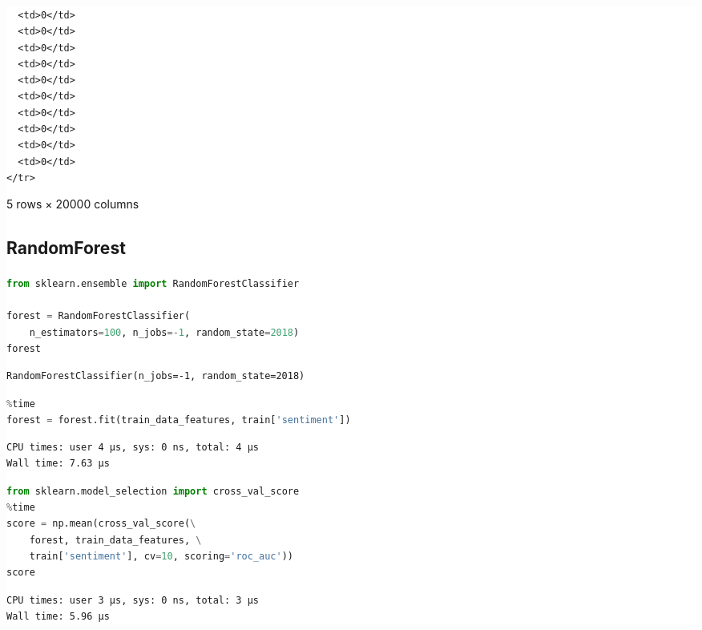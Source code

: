       <td>0</td>
      <td>0</td>
      <td>0</td>
      <td>0</td>
      <td>0</td>
      <td>0</td>
      <td>0</td>
      <td>0</td>
      <td>0</td>
      <td>0</td>
    </tr>
  </tbody>
</table>
<p>5 rows × 20000 columns</p>
</div>



## RandomForest


```python
from sklearn.ensemble import RandomForestClassifier

forest = RandomForestClassifier(
    n_estimators=100, n_jobs=-1, random_state=2018)
forest
```




    RandomForestClassifier(n_jobs=-1, random_state=2018)




```python
%time
forest = forest.fit(train_data_features, train['sentiment'])
```

    CPU times: user 4 µs, sys: 0 ns, total: 4 µs
    Wall time: 7.63 µs
    


```python
from sklearn.model_selection import cross_val_score
%time
score = np.mean(cross_val_score(\
    forest, train_data_features, \
    train['sentiment'], cv=10, scoring='roc_auc'))
score
```

    CPU times: user 3 µs, sys: 0 ns, total: 3 µs
    Wall time: 5.96 µs
    
